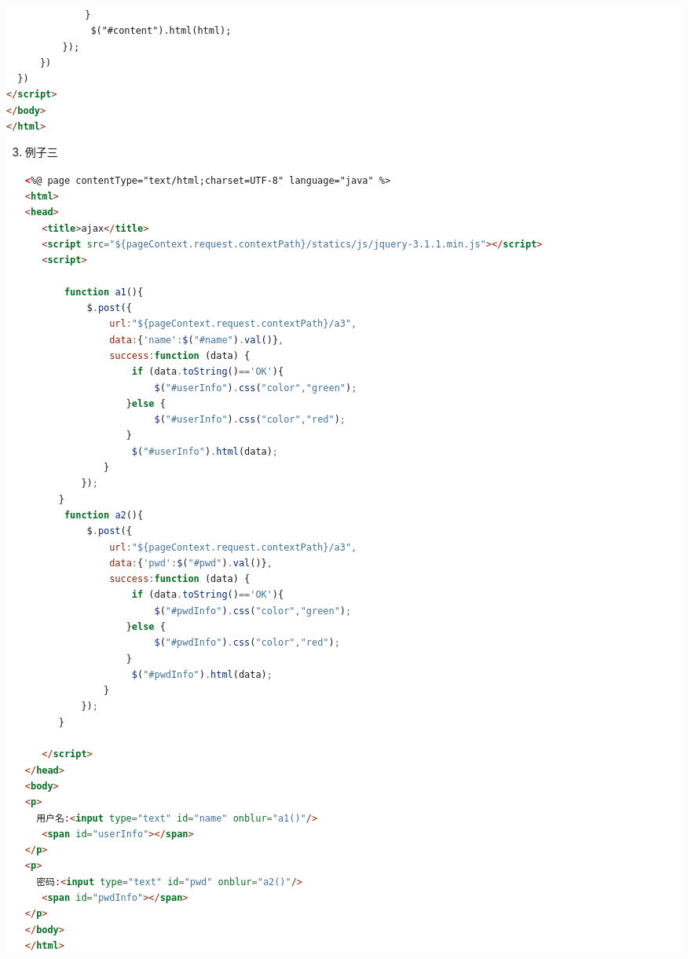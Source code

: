    ```html
                 }
                  $("#content").html(html);
             });
         })
     })
   </script>
   </body>
   </html>
   ```

3. 例子三

   ```html
   <%@ page contentType="text/html;charset=UTF-8" language="java" %>
   <html>
   <head>
      <title>ajax</title>
      <script src="${pageContext.request.contextPath}/statics/js/jquery-3.1.1.min.js"></script>
      <script>
   
          function a1(){
              $.post({
                  url:"${pageContext.request.contextPath}/a3",
                  data:{'name':$("#name").val()},
                  success:function (data) {
                      if (data.toString()=='OK'){
                          $("#userInfo").css("color","green");
                     }else {
                          $("#userInfo").css("color","red");
                     }
                      $("#userInfo").html(data);
                 }
             });
         }
          function a2(){
              $.post({
                  url:"${pageContext.request.contextPath}/a3",
                  data:{'pwd':$("#pwd").val()},
                  success:function (data) {
                      if (data.toString()=='OK'){
                          $("#pwdInfo").css("color","green");
                     }else {
                          $("#pwdInfo").css("color","red");
                     }
                      $("#pwdInfo").html(data);
                 }
             });
         }
   
      </script>
   </head>
   <body>
   <p>
     用户名:<input type="text" id="name" onblur="a1()"/>
      <span id="userInfo"></span>
   </p>
   <p>
     密码:<input type="text" id="pwd" onblur="a2()"/>
      <span id="pwdInfo"></span>
   </p>
   </body>
   </html>
   ```
